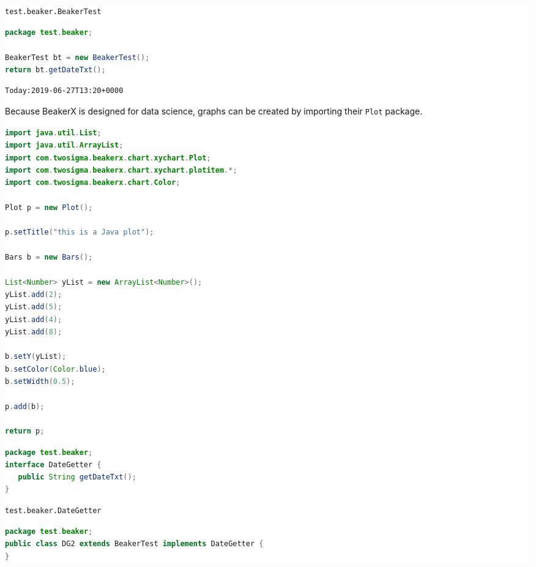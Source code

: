     test.beaker.BeakerTest

```Java
package test.beaker;

BeakerTest bt = new BeakerTest();
return bt.getDateTxt();
```

    Today:2019-06-27T13:20+0000

Because BeakerX is designed for data science, graphs can be created by importing their `Plot` package.


```Java
import java.util.List;
import java.util.ArrayList;
import com.twosigma.beakerx.chart.xychart.Plot;
import com.twosigma.beakerx.chart.xychart.plotitem.*;
import com.twosigma.beakerx.chart.Color;

Plot p = new Plot();

p.setTitle("this is a Java plot");

Bars b = new Bars();

List<Number> yList = new ArrayList<Number>();
yList.add(2);
yList.add(5);
yList.add(4);
yList.add(8);

b.setY(yList);
b.setColor(Color.blue);
b.setWidth(0.5);

p.add(b);
  
return p;
```

```Java
package test.beaker;
interface DateGetter {
   public String getDateTxt();
}
```

    test.beaker.DateGetter

```Java
package test.beaker;
public class DG2 extends BeakerTest implements DateGetter {
}
```
